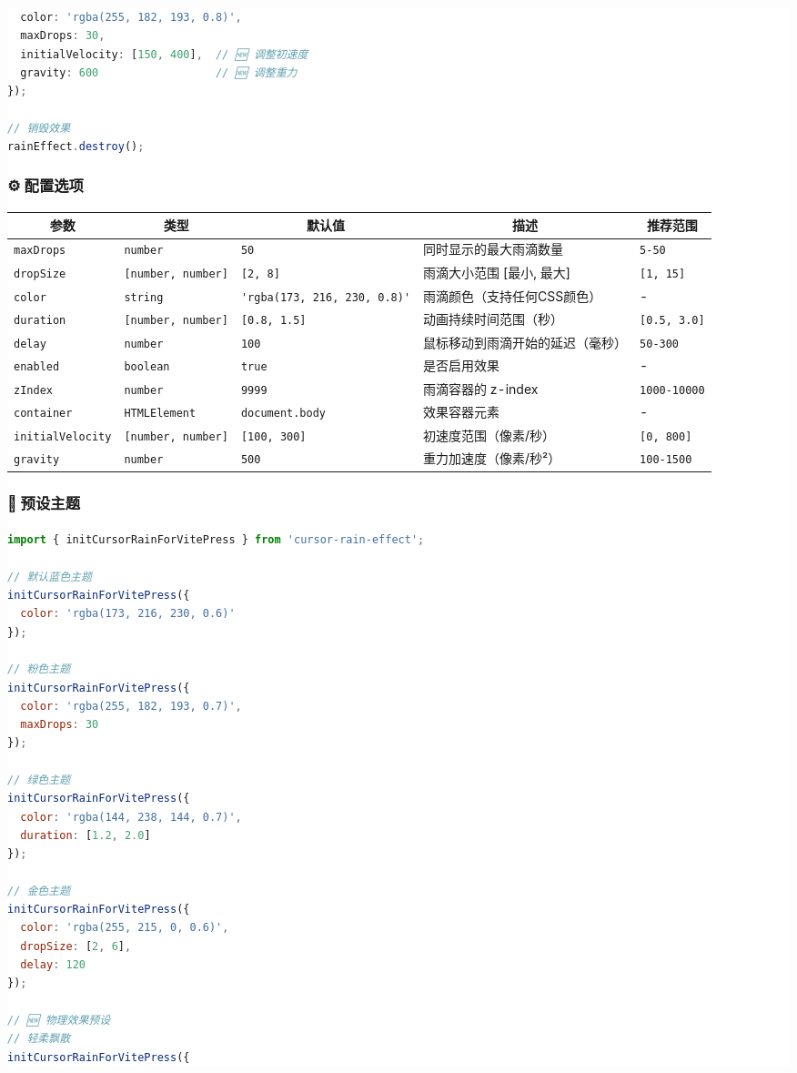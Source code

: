 ```javascript
  color: 'rgba(255, 182, 193, 0.8)',
  maxDrops: 30,
  initialVelocity: [150, 400],  // 🆕 调整初速度
  gravity: 600                  // 🆕 调整重力
});

// 销毁效果
rainEffect.destroy();
```

### ⚙️ 配置选项

| 参数 | 类型 | 默认值 | 描述 | 推荐范围 |
|------|------|--------|------|----------|
| `maxDrops` | `number` | `50` | 同时显示的最大雨滴数量 | `5-50` |
| `dropSize` | `[number, number]` | `[2, 8]` | 雨滴大小范围 [最小, 最大] | `[1, 15]` |
| `color` | `string` | `'rgba(173, 216, 230, 0.8)'` | 雨滴颜色（支持任何CSS颜色） | - |
| `duration` | `[number, number]` | `[0.8, 1.5]` | 动画持续时间范围（秒） | `[0.5, 3.0]` |
| `delay` | `number` | `100` | 鼠标移动到雨滴开始的延迟（毫秒） | `50-300` |
| `enabled` | `boolean` | `true` | 是否启用效果 | - |
| `zIndex` | `number` | `9999` | 雨滴容器的 z-index | `1000-10000` |
| `container` | `HTMLElement` | `document.body` | 效果容器元素 | - |
| `initialVelocity` | `[number, number]` | `[100, 300]` | 初速度范围（像素/秒） | `[0, 800]` |
| `gravity` | `number` | `500` | 重力加速度（像素/秒²） | `100-1500` |

### 🎨 预设主题

```javascript
import { initCursorRainForVitePress } from 'cursor-rain-effect';

// 默认蓝色主题
initCursorRainForVitePress({
  color: 'rgba(173, 216, 230, 0.6)'
});

// 粉色主题
initCursorRainForVitePress({
  color: 'rgba(255, 182, 193, 0.7)',
  maxDrops: 30
});

// 绿色主题
initCursorRainForVitePress({
  color: 'rgba(144, 238, 144, 0.7)',
  duration: [1.2, 2.0]
});

// 金色主题
initCursorRainForVitePress({
  color: 'rgba(255, 215, 0, 0.6)',
  dropSize: [2, 6],
  delay: 120
});

// 🆕 物理效果预设
// 轻柔飘散
initCursorRainForVitePress({
```